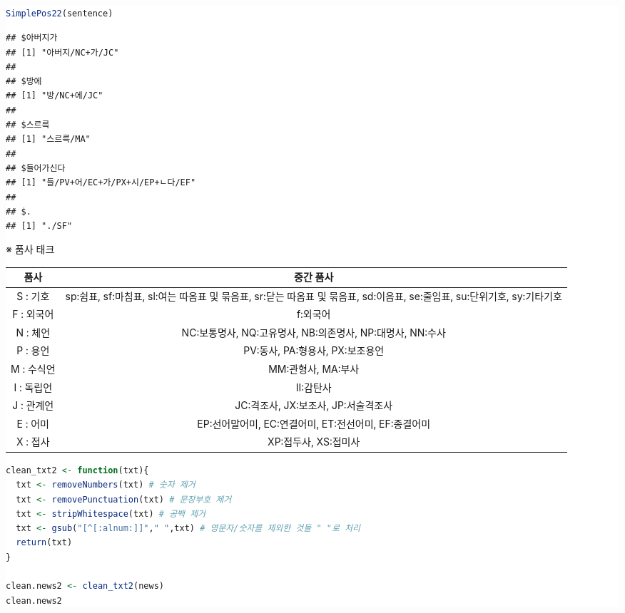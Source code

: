 ``` r
SimplePos22(sentence)
```

    ## $아버지가
    ## [1] "아버지/NC+가/JC"
    ## 
    ## $방에
    ## [1] "방/NC+에/JC"
    ## 
    ## $스르륵
    ## [1] "스르륵/MA"
    ## 
    ## $들어가신다
    ## [1] "들/PV+어/EC+가/PX+시/EP+ㄴ다/EF"
    ## 
    ## $.
    ## [1] "./SF"

※ 품사 태크

|  **품사**  |                                                       중간 품사                                                        |
|:------------:|:--------------------------------------------------------:|
|  S : 기호  | sp:쉼표, sf:마침표, sl:여는 따옴표 및 묶음표, sr:닫는 따옴표 및 묶음표, sd:이음표, se:줄임표, su:단위기호, sy:기타기호 |
| F : 외국어 |                                                        f:외국어                                                        |
|  N : 체언  |                               NC:보통명사, NQ:고유명사, NB:의존명사, NP:대명사, NN:수사                                |
|  P : 용언  |                                            PV:동사, PA:형용사, PX:보조용언                                             |
| M : 수식언 |                                                   MM:관형사, MA:부사                                                   |
| I : 독립언 |                                                       II:감탄사                                                        |
| J : 관계언 |                                          JC:격조사, JX:보조사, JP:서술격조사                                           |
|  E : 어미  |                                  EP:선어말어미, EC:연결어미, ET:전선어미, EF:종결어미                                  |
|  X : 접사  |                                                  XP:접두사, XS:접미사                                                  |

``` r
clean_txt2 <- function(txt){
  txt <- removeNumbers(txt) # 숫자 제거
  txt <- removePunctuation(txt) # 문장부호 제거
  txt <- stripWhitespace(txt) # 공백 제거
  txt <- gsub("[^[:alnum:]]"," ",txt) # 영문자/숫자를 제외한 것들 " "로 처리
  return(txt)
}

clean.news2 <- clean_txt2(news)
clean.news2
```

